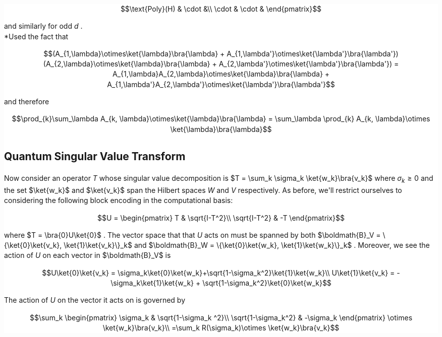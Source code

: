 ```math
\text{Poly}(H) & \cdot &\\
\cdot & \cdot &
\end{pmatrix}
```

and similarly for odd  $`d`$ . \
*Used the fact that 

```math
(A_{1,\lambda}\otimes\ket{\lambda}\bra{\lambda} + A_{1,\lambda'}\otimes\ket{\lambda'}\bra{\lambda'})(A_{2,\lambda}\otimes\ket{\lambda}\bra{\lambda} + A_{2,\lambda'}\otimes\ket{\lambda'}\bra{\lambda'}) = A_{1,\lambda}A_{2,\lambda}\otimes\ket{\lambda}\bra{\lambda} + A_{1,\lambda'}A_{2,\lambda'}\otimes\ket{\lambda'}\bra{\lambda'}
```

and therefore 

```math
\prod_{k}\sum_\lambda A_{k, \lambda}\otimes\ket{\lambda}\bra{\lambda} = \sum_\lambda \prod_{k} A_{k, \lambda}\otimes \ket{\lambda}\bra{\lambda}
```


## Quantum Singular Value Transform
Now consider an operator  $`T`$  whose singular value decomposition is  $`T = \sum_k \sigma_k \ket{w_k}\bra{v_k}`$  where  $`\sigma_k \ge 0`$  and the set  $`\ket{w_k}`$  and  $`\ket{v_k}`$  span the Hilbert spaces  $`W`$  and  $`V`$  respectively. As before, we'll restrict ourselves to considering the following block encoding in the computational basis:


```math
U = 
\begin{pmatrix}
T & \sqrt{I-T^2}\\
\sqrt{I-T^2} & -T
\end{pmatrix}
```


where  $`T = \bra{0}U\ket{0}`$ . The vector space that that  $`U`$  acts on must be spanned by both  $`\boldmath{B}_V = \{\ket{0}\ket{v_k}, \ket{1}\ket{v_k}\}_k`$  and  $`\boldmath{B}_W = \{\ket{0}\ket{w_k}, \ket{1}\ket{w_k}\}_k`$ . Moreover, we see the action of  $`U`$  on each vector in  $`\boldmath{B}_V`$  is


```math
U\ket{0}\ket{v_k} = \sigma_k\ket{0}\ket{w_k}+\sqrt{1-\sigma_k^2}\ket{1}\ket{w_k}\\
U\ket{1}\ket{v_k} = -\sigma_k\ket{1}\ket{w_k} + \sqrt{1-\sigma_k^2}\ket{0}\ket{w_k}
```


The action of  $`U`$  on the vector it acts on is governed by

```math
\sum_k
\begin{pmatrix}
\sigma_k & \sqrt{1-\sigma_k ^2}\\
\sqrt{1-\sigma_k^2} & -\sigma_k
\end{pmatrix}
\otimes \ket{w_k}\bra{v_k}\\
=\sum_k R(\sigma_k)\otimes \ket{w_k}\bra{v_k}
```
